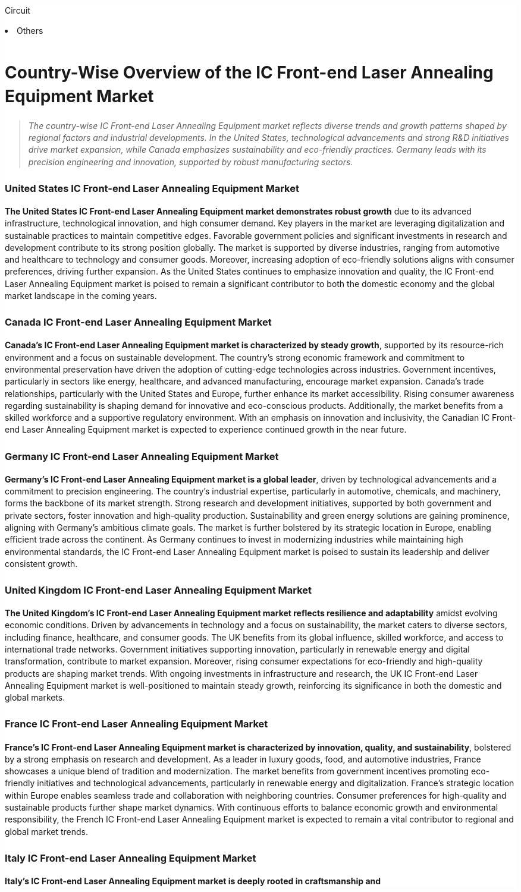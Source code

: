 Circuit</li><li>Others</li></ul><h1><span class="">Country-Wise Overview of the IC Front-end Laser Annealing Equipment Market<br /></span></h1><blockquote><p><em><span class="">The country-wise IC Front-end Laser Annealing Equipment market reflects diverse trends and growth patterns shaped by regional factors and industrial developments. In the United States, technological advancements and strong R&amp;D initiatives drive market expansion, while Canada emphasizes sustainability and eco-friendly practices. Germany leads with its precision engineering and innovation, supported by robust manufacturing sectors.</span></em></p></blockquote><h3><strong>United States IC Front-end Laser Annealing Equipment Market</strong></h3><p><strong>The United States IC Front-end Laser Annealing Equipment market demonstrates robust growth</strong> due to its advanced infrastructure, technological innovation, and high consumer demand. Key players in the market are leveraging digitalization and sustainable practices to maintain competitive edges. Favorable government policies and significant investments in research and development contribute to its strong position globally. The market is supported by diverse industries, ranging from automotive and healthcare to technology and consumer goods. Moreover, increasing adoption of eco-friendly solutions aligns with consumer preferences, driving further expansion. As the United States continues to emphasize innovation and quality, the IC Front-end Laser Annealing Equipment market is poised to remain a significant contributor to both the domestic economy and the global market landscape in the coming years.</p><h3><strong>Canada IC Front-end Laser Annealing Equipment Market</strong></h3><p><strong>Canada&rsquo;s IC Front-end Laser Annealing Equipment market is characterized by steady growth</strong>, supported by its resource-rich environment and a focus on sustainable development. The country&rsquo;s strong economic framework and commitment to environmental preservation have driven the adoption of cutting-edge technologies across industries. Government incentives, particularly in sectors like energy, healthcare, and advanced manufacturing, encourage market expansion. Canada&rsquo;s trade relationships, particularly with the United States and Europe, further enhance its market accessibility. Rising consumer awareness regarding sustainability is shaping demand for innovative and eco-conscious products. Additionally, the market benefits from a skilled workforce and a supportive regulatory environment. With an emphasis on innovation and inclusivity, the Canadian IC Front-end Laser Annealing Equipment market is expected to experience continued growth in the near future.</p><h3><strong>Germany IC Front-end Laser Annealing Equipment Market</strong></h3><p><strong>Germany&rsquo;s IC Front-end Laser Annealing Equipment market is a global leader</strong>, driven by technological advancements and a commitment to precision engineering. The country&rsquo;s industrial expertise, particularly in automotive, chemicals, and machinery, forms the backbone of its market strength. Strong research and development initiatives, supported by both government and private sectors, foster innovation and high-quality production. Sustainability and green energy solutions are gaining prominence, aligning with Germany&rsquo;s ambitious climate goals. The market is further bolstered by its strategic location in Europe, enabling efficient trade across the continent. As Germany continues to invest in modernizing industries while maintaining high environmental standards, the IC Front-end Laser Annealing Equipment market is poised to sustain its leadership and deliver consistent growth.</p><h3><strong>United Kingdom IC Front-end Laser Annealing Equipment Market</strong></h3><p><strong>The United Kingdom&rsquo;s IC Front-end Laser Annealing Equipment market reflects resilience and adaptability</strong> amidst evolving economic conditions. Driven by advancements in technology and a focus on sustainability, the market caters to diverse sectors, including finance, healthcare, and consumer goods. The UK benefits from its global influence, skilled workforce, and access to international trade networks. Government initiatives supporting innovation, particularly in renewable energy and digital transformation, contribute to market expansion. Moreover, rising consumer expectations for eco-friendly and high-quality products are shaping market trends. With ongoing investments in infrastructure and research, the UK IC Front-end Laser Annealing Equipment market is well-positioned to maintain steady growth, reinforcing its significance in both the domestic and global markets.</p><h3><strong>France IC Front-end Laser Annealing Equipment Market</strong></h3><p><strong>France&rsquo;s IC Front-end Laser Annealing Equipment market is characterized by innovation, quality, and sustainability</strong>, bolstered by a strong emphasis on research and development. As a leader in luxury goods, food, and automotive industries, France showcases a unique blend of tradition and modernization. The market benefits from government incentives promoting eco-friendly initiatives and technological advancements, particularly in renewable energy and digitalization. France&rsquo;s strategic location within Europe enables seamless trade and collaboration with neighboring countries. Consumer preferences for high-quality and sustainable products further shape market dynamics. With continuous efforts to balance economic growth and environmental responsibility, the French IC Front-end Laser Annealing Equipment market is expected to remain a vital contributor to regional and global market trends.</p><h3><strong>Italy IC Front-end Laser Annealing Equipment Market</strong></h3><p><strong>Italy&rsquo;s IC Front-end Laser Annealing Equipment market is deeply rooted in craftsmanship and